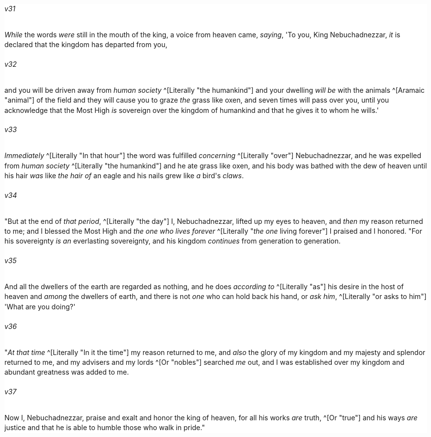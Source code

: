 ###### v31
_While_ the words _were_ still in the mouth of the king, a voice from heaven came, _saying_, 'To you, King Nebuchadnezzar, _it_ is declared that the kingdom has departed from you,

###### v32
and you will be driven away from _human society_ ^[Literally "the humankind"] and your dwelling _will be_ with the animals ^[Aramaic "animal"] of the field and they will cause you to graze _the_ grass like oxen, and seven times will pass over you, until you acknowledge that the Most High _is_ sovereign over the kingdom of humankind and that he gives it to whom he wills.'

###### v33
_Immediately_ ^[Literally "In that hour"] the word was fulfilled _concerning_ ^[Literally "over"] Nebuchadnezzar, and he was expelled from _human society_ ^[Literally "the humankind"] and he ate grass like oxen, and his body was bathed with the dew of heaven until his hair _was_ like _the hair of_ an eagle and his nails grew like _a_ bird's _claws_.

###### v34
"But at the end of _that period_, ^[Literally "the day"] I, Nebuchadnezzar, lifted up my eyes to heaven, and _then_ my reason returned to me; and I blessed the Most High and _the one who lives forever_ ^[Literally "_the one_ living forever"] I praised and I honored.
"For his sovereignty _is_ _an_ everlasting sovereignty,
and his kingdom _continues_ from generation to generation.

###### v35
And all the dwellers of the earth
are regarded as nothing,
and he does _according to_ ^[Literally "as"] his desire
in the host of heaven and _among_ the dwellers of earth,
and there is not _one_ who can hold back his hand,
or _ask him_, ^[Literally "or asks to him"] 'What are you doing?'

###### v36
"_At that time_ ^[Literally "In it the time"] my reason returned to me, and _also_ the glory of my kingdom and my majesty and splendor returned to me, and my advisers and my lords ^[Or "nobles"] searched _me_ out, and I was established over my kingdom and abundant greatness was added to me.

###### v37
Now I, Nebuchadnezzar, praise and exalt and honor the king of heaven, for all his works _are_ truth, ^[Or "true"] and his ways _are_ justice and that he is able to humble those who walk in pride."
